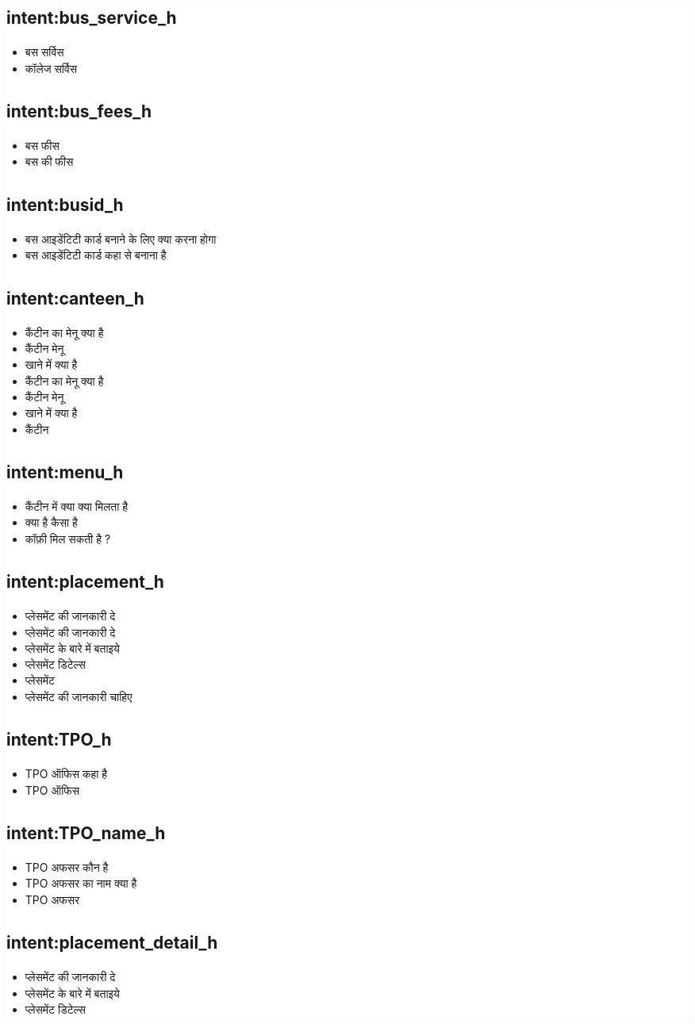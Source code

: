 ## intent:bus_service_h
- बस सर्विस 
- कॉलेज सर्विस   

## intent:bus_fees_h
- बस फीस 
- बस की फीस 

## intent:busid_h
- बस आइडेंटिटी कार्ड बनाने के लिए क्या करना होगा 
- बस आइडेंटिटी कार्ड कहा से बनाना है 


## intent:canteen_h
- कैंटीन का मेनू क्या है 
- कैंटीन मेनू 
- खाने में क्या है
- कैंटीन का मेनू क्या है 
- कैंटीन मेनू 
- खाने में क्या है
- कैंटीन 

## intent:menu_h
- कैंटीन में क्या क्या मिलता है  
- क्या है कैसा है 
- कॉफ़ी मिल सकती है ?


## intent:placement_h
- प्लेसमेंट की जानकारी दे
- प्लेसमेंट की जानकारी दे 
- प्लेसमेंट के बारे में बताइये 
- प्लेसमेंट डिटेल्स 
- प्लेसमेंट 
- प्लेसमेंट की जानकारी चाहिए

## intent:TPO_h
- TPO ऑफिस कहा है 
- TPO ऑफिस

## intent:TPO_name_h
- TPO अफसर कौन है 
- TPO अफसर का नाम क्या है 
- TPO अफसर

## intent:placement_detail_h
- प्लेसमेंट की जानकारी दे 
- प्लेसमेंट के बारे में बताइये 
- प्लेसमेंट डिटेल्स 
